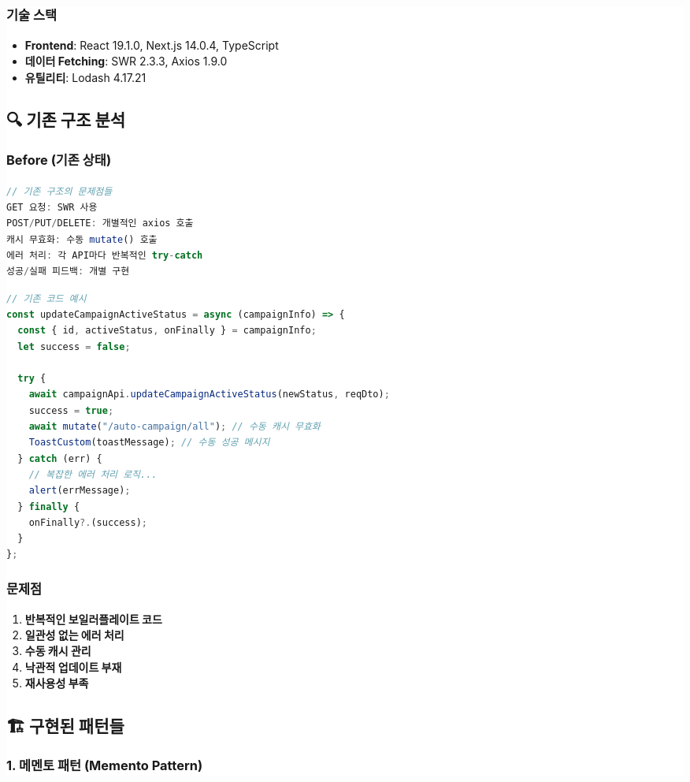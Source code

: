 ### 기술 스택

- **Frontend**: React 19.1.0, Next.js 14.0.4, TypeScript
- **데이터 Fetching**: SWR 2.3.3, Axios 1.9.0
- **유틸리티**: Lodash 4.17.21

## 🔍 기존 구조 분석

### Before (기존 상태)

```typescript
// 기존 구조의 문제점들
GET 요청: SWR 사용
POST/PUT/DELETE: 개별적인 axios 호출
캐시 무효화: 수동 mutate() 호출
에러 처리: 각 API마다 반복적인 try-catch
성공/실패 피드백: 개별 구현
```

```typescript
// 기존 코드 예시
const updateCampaignActiveStatus = async (campaignInfo) => {
  const { id, activeStatus, onFinally } = campaignInfo;
  let success = false;

  try {
    await campaignApi.updateCampaignActiveStatus(newStatus, reqDto);
    success = true;
    await mutate("/auto-campaign/all"); // 수동 캐시 무효화
    ToastCustom(toastMessage); // 수동 성공 메시지
  } catch (err) {
    // 복잡한 에러 처리 로직...
    alert(errMessage);
  } finally {
    onFinally?.(success);
  }
};
```

### 문제점

1. **반복적인 보일러플레이트 코드**
2. **일관성 없는 에러 처리**
3. **수동 캐시 관리**
4. **낙관적 업데이트 부재**
5. **재사용성 부족**

## 🏗️ 구현된 패턴들

### 1. **메멘토 패턴 (Memento Pattern)**
